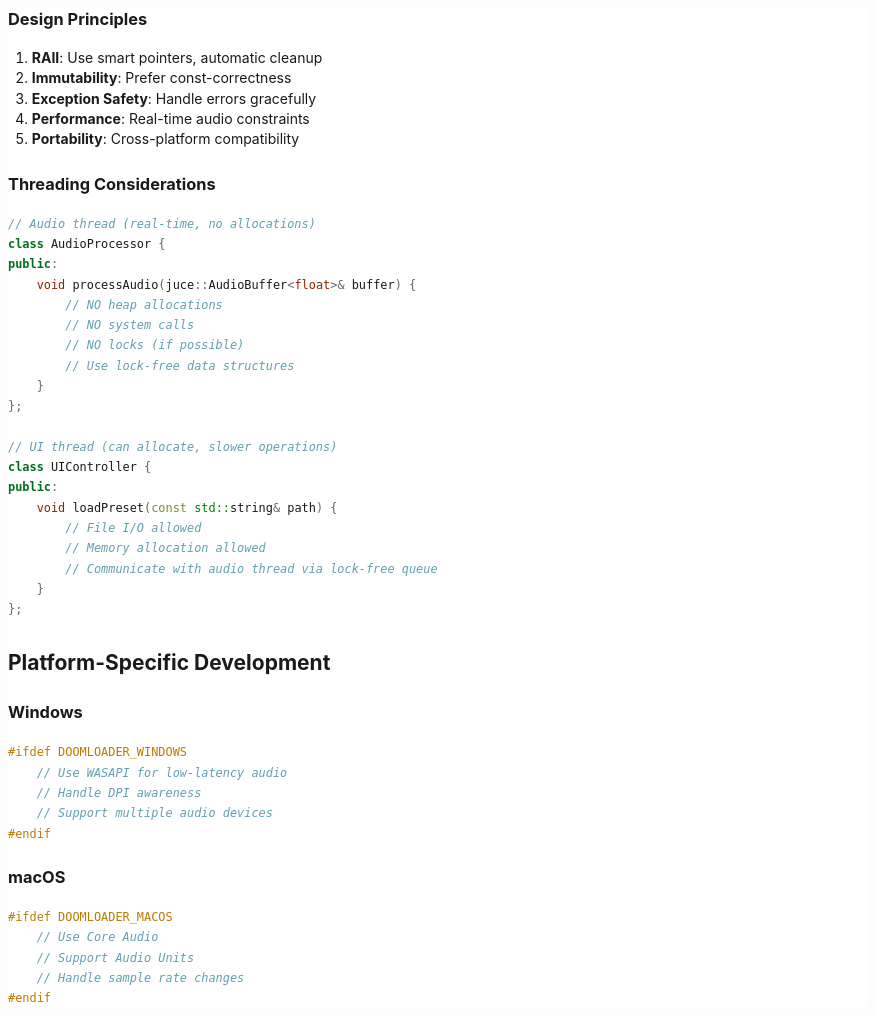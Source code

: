 ### Design Principles

1. **RAII**: Use smart pointers, automatic cleanup
2. **Immutability**: Prefer const-correctness
3. **Exception Safety**: Handle errors gracefully
4. **Performance**: Real-time audio constraints
5. **Portability**: Cross-platform compatibility

### Threading Considerations

```cpp
// Audio thread (real-time, no allocations)
class AudioProcessor {
public:
    void processAudio(juce::AudioBuffer<float>& buffer) {
        // NO heap allocations
        // NO system calls
        // NO locks (if possible)
        // Use lock-free data structures
    }
};

// UI thread (can allocate, slower operations)
class UIController {
public:
    void loadPreset(const std::string& path) {
        // File I/O allowed
        // Memory allocation allowed
        // Communicate with audio thread via lock-free queue
    }
};
```

## Platform-Specific Development

### Windows
```cpp
#ifdef DOOMLOADER_WINDOWS
    // Use WASAPI for low-latency audio
    // Handle DPI awareness
    // Support multiple audio devices
#endif
```

### macOS
```cpp
#ifdef DOOMLOADER_MACOS
    // Use Core Audio
    // Support Audio Units
    // Handle sample rate changes
#endif
```
